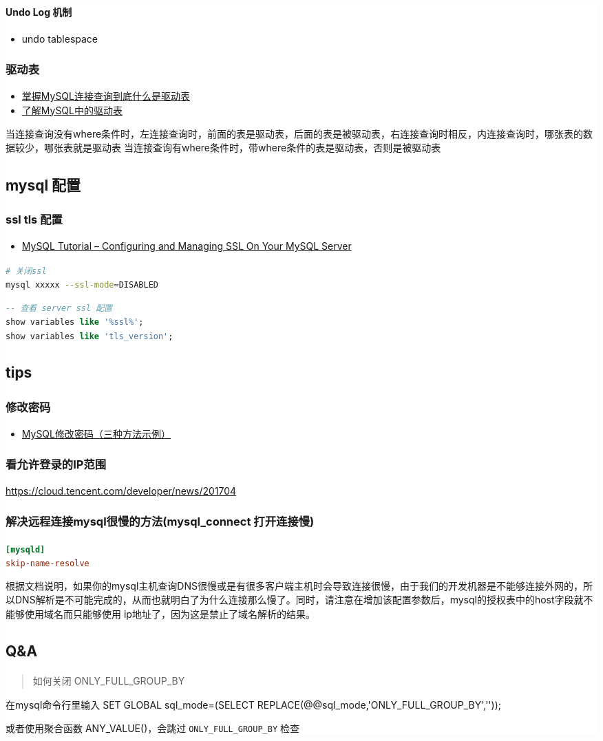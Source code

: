 #### Undo Log 机制

- undo tablespace

### 驱动表

- [掌握MySQL连接查询到底什么是驱动表](https://www.cnblogs.com/sy270321/p/12760211.html)
- [了解MySQL中的驱动表](https://blog.haohtml.com/archives/17837)

当连接查询没有where条件时，左连接查询时，前面的表是驱动表，后面的表是被驱动表，右连接查询时相反，内连接查询时，哪张表的数据较少，哪张表就是驱动表
当连接查询有where条件时，带where条件的表是驱动表，否则是被驱动表


## mysql 配置

### ssl tls 配置


- [MySQL Tutorial – Configuring and Managing SSL On Your MySQL Server](https://scalegrid.io/blog/configuring-and-managing-ssl-on-your-mysql-server/)

```bash
# 关闭ssl
mysql xxxxx --ssl-mode=DISABLED
```

```sql
-- 查看 server ssl 配置
show variables like '%ssl%';
show variables like 'tls_version';
```




## tips

### 修改密码

- [MySQL修改密码（三种方法示例）](https://www.yiibai.com/mysql/changing-password.html)


### 看允许登录的IP范围

https://cloud.tencent.com/developer/news/201704

### 解决远程连接mysql很慢的方法(mysql_connect 打开连接慢)

```ini
[mysqld]
skip-name-resolve
```

根据文档说明，如果你的mysql主机查询DNS很慢或是有很多客户端主机时会导致连接很慢，由于我们的开发机器是不能够连接外网的，所以DNS解析是不可能完成的，从而也就明白了为什么连接那么慢了。同时，请注意在增加该配置参数后，mysql的授权表中的host字段就不能够使用域名而只能够使用 ip地址了，因为这是禁止了域名解析的结果。

## Q&A

> 如何关闭 ONLY_FULL_GROUP_BY

在mysql命令行里输入
SET GLOBAL sql_mode=(SELECT REPLACE(@@sql_mode,'ONLY_FULL_GROUP_BY',''));

或者使用聚合函数 ANY_VALUE()，会跳过 `ONLY_FULL_GROUP_BY` 检查
